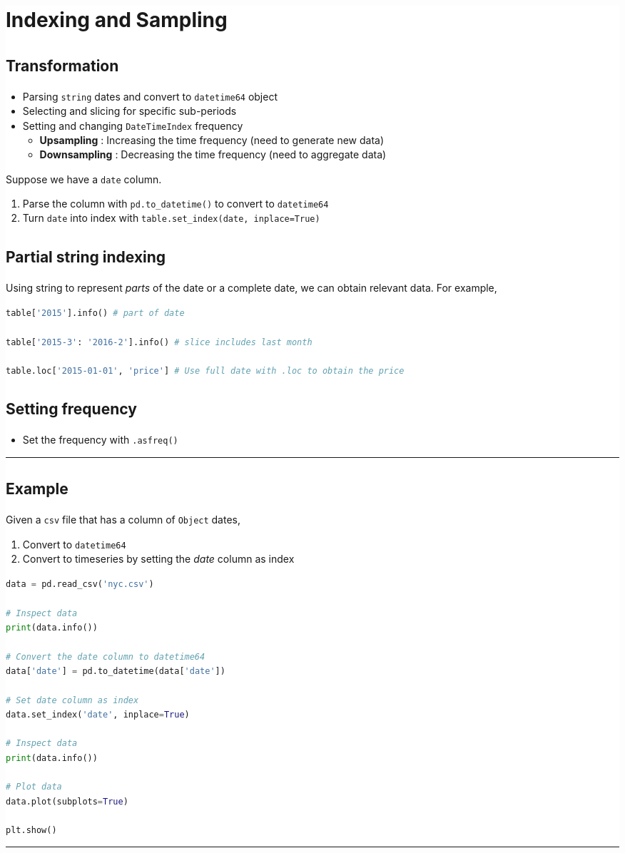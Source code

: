 
# Indexing and Sampling

## Transformation
- Parsing `string` dates and convert to `datetime64` object
- Selecting and slicing for specific sub-periods
- Setting and changing `DateTimeIndex` frequency
	- **Upsampling** : Increasing the time frequency (need to generate new data)
	- **Downsampling** : Decreasing the time frequency (need to aggregate data)

Suppose we have a `date` column.
1. Parse the column with `pd.to_datetime()` to convert to `datetime64`
2. Turn `date` into index with `table.set_index(date, inplace=True)`

## Partial string indexing
Using string to represent *parts* of the date or a complete date, we can obtain relevant data. For example,
```python
table['2015'].info() # part of date

table['2015-3': '2016-2'].info() # slice includes last month

table.loc['2015-01-01', 'price'] # Use full date with .loc to obtain the price
```

## Setting frequency
- Set the frequency with `.asfreq()`

---
## Example
Given a `csv` file that has a column of `Object` dates,
1. Convert to `datetime64`
2. Convert to timeseries by setting the *date* column as index

```python
data = pd.read_csv('nyc.csv')

# Inspect data
print(data.info())

# Convert the date column to datetime64
data['date'] = pd.to_datetime(data['date'])

# Set date column as index
data.set_index('date', inplace=True)

# Inspect data
print(data.info())

# Plot data
data.plot(subplots=True)

plt.show()
```

---